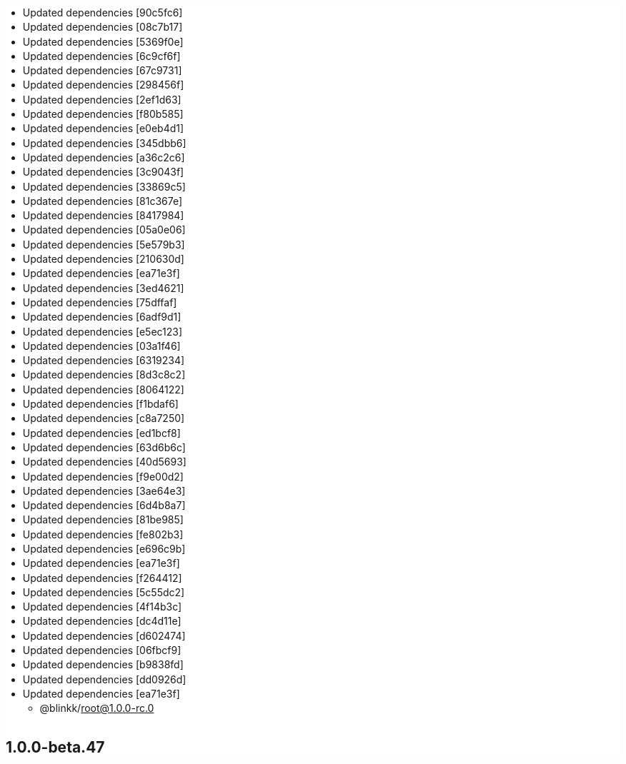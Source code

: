 - Updated dependencies [90c5fc6]
- Updated dependencies [08c7b17]
- Updated dependencies [5369f0e]
- Updated dependencies [6c9cf6f]
- Updated dependencies [67c9731]
- Updated dependencies [298456f]
- Updated dependencies [2ef1d63]
- Updated dependencies [f80b585]
- Updated dependencies [e0eb4d1]
- Updated dependencies [345dbb6]
- Updated dependencies [a36c2c6]
- Updated dependencies [3c9043f]
- Updated dependencies [33869c5]
- Updated dependencies [81c367e]
- Updated dependencies [8417984]
- Updated dependencies [05a0e06]
- Updated dependencies [5e579b3]
- Updated dependencies [210630d]
- Updated dependencies [ea71e3f]
- Updated dependencies [3ed4621]
- Updated dependencies [75dffaf]
- Updated dependencies [6adf9d1]
- Updated dependencies [e5ec123]
- Updated dependencies [03a1f46]
- Updated dependencies [6319234]
- Updated dependencies [8d3c8c2]
- Updated dependencies [8064122]
- Updated dependencies [f1bdaf6]
- Updated dependencies [c8a7250]
- Updated dependencies [ed1bcf8]
- Updated dependencies [63d6b6c]
- Updated dependencies [40d5693]
- Updated dependencies [f9e00d2]
- Updated dependencies [3ae64e3]
- Updated dependencies [6d4b8a7]
- Updated dependencies [81be985]
- Updated dependencies [fe802b3]
- Updated dependencies [e696c9b]
- Updated dependencies [ea71e3f]
- Updated dependencies [f264412]
- Updated dependencies [5c55dc2]
- Updated dependencies [4f14b3c]
- Updated dependencies [dc4d11e]
- Updated dependencies [d602474]
- Updated dependencies [06fbcf9]
- Updated dependencies [b9838fd]
- Updated dependencies [dd0926d]
- Updated dependencies [ea71e3f]
  - @blinkk/root@1.0.0-rc.0

## 1.0.0-beta.47
